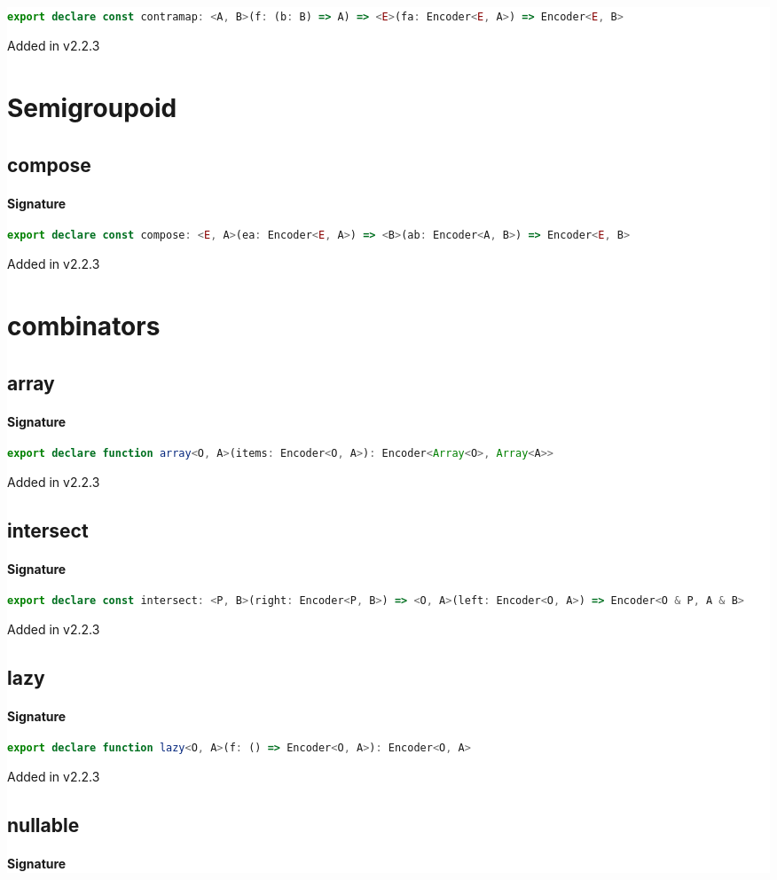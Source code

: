 ```ts
export declare const contramap: <A, B>(f: (b: B) => A) => <E>(fa: Encoder<E, A>) => Encoder<E, B>
```

Added in v2.2.3

# Semigroupoid

## compose

**Signature**

```ts
export declare const compose: <E, A>(ea: Encoder<E, A>) => <B>(ab: Encoder<A, B>) => Encoder<E, B>
```

Added in v2.2.3

# combinators

## array

**Signature**

```ts
export declare function array<O, A>(items: Encoder<O, A>): Encoder<Array<O>, Array<A>>
```

Added in v2.2.3

## intersect

**Signature**

```ts
export declare const intersect: <P, B>(right: Encoder<P, B>) => <O, A>(left: Encoder<O, A>) => Encoder<O & P, A & B>
```

Added in v2.2.3

## lazy

**Signature**

```ts
export declare function lazy<O, A>(f: () => Encoder<O, A>): Encoder<O, A>
```

Added in v2.2.3

## nullable

**Signature**
